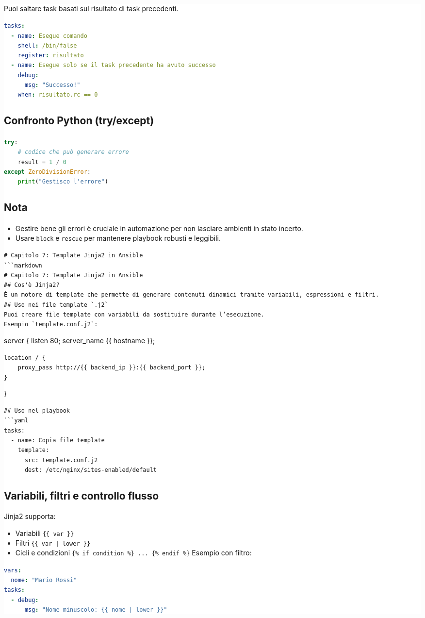 Puoi saltare task basati sul risultato di task precedenti.
```yaml
tasks:
  - name: Esegue comando
    shell: /bin/false
    register: risultato
  - name: Esegue solo se il task precedente ha avuto successo
    debug:
      msg: "Successo!"
    when: risultato.rc == 0
```
## Confronto Python (try/except)
```python
try:
    # codice che può generare errore
    result = 1 / 0
except ZeroDivisionError:
    print("Gestisco l'errore")
```
## Nota
* Gestire bene gli errori è cruciale in automazione per non lasciare ambienti in stato incerto.
* Usare `block` e `rescue` per mantenere playbook robusti e leggibili.
````
# Capitolo 7: Template Jinja2 in Ansible
```markdown
# Capitolo 7: Template Jinja2 in Ansible
## Cos'è Jinja2?
È un motore di template che permette di generare contenuti dinamici tramite variabili, espressioni e filtri.
## Uso nei file template `.j2`
Puoi creare file template con variabili da sostituire durante l’esecuzione.
Esempio `template.conf.j2`:
````
server {
listen 80;
server_name {{ hostname }};
```
location / {
    proxy_pass http://{{ backend_ip }}:{{ backend_port }};
}
```
}
````
## Uso nel playbook
```yaml
tasks:
  - name: Copia file template
    template:
      src: template.conf.j2
      dest: /etc/nginx/sites-enabled/default
````
## Variabili, filtri e controllo flusso
Jinja2 supporta:
* Variabili `{{ var }}`
* Filtri `{{ var | lower }}`
* Cicli e condizioni `{% if condition %} ... {% endif %}`
Esempio con filtro:
```yaml
vars:
  nome: "Mario Rossi"
tasks:
  - debug:
      msg: "Nome minuscolo: {{ nome | lower }}"
```